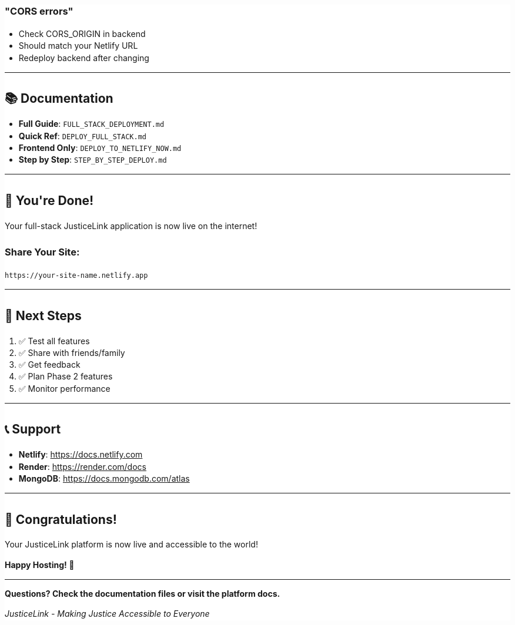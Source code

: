 ### "CORS errors"
- Check CORS_ORIGIN in backend
- Should match your Netlify URL
- Redeploy backend after changing

---

## 📚 Documentation

- **Full Guide**: `FULL_STACK_DEPLOYMENT.md`
- **Quick Ref**: `DEPLOY_FULL_STACK.md`
- **Frontend Only**: `DEPLOY_TO_NETLIFY_NOW.md`
- **Step by Step**: `STEP_BY_STEP_DEPLOY.md`

---

## 🎊 You're Done!

Your full-stack JusticeLink application is now live on the internet!

### Share Your Site:
```
https://your-site-name.netlify.app
```

---

## 🚀 Next Steps

1. ✅ Test all features
2. ✅ Share with friends/family
3. ✅ Get feedback
4. ✅ Plan Phase 2 features
5. ✅ Monitor performance

---

## 📞 Support

- **Netlify**: https://docs.netlify.com
- **Render**: https://render.com/docs
- **MongoDB**: https://docs.mongodb.com/atlas

---

## 🎉 Congratulations!

Your JusticeLink platform is now live and accessible to the world!

**Happy Hosting! 🚀**

---

**Questions? Check the documentation files or visit the platform docs.**

*JusticeLink - Making Justice Accessible to Everyone*


